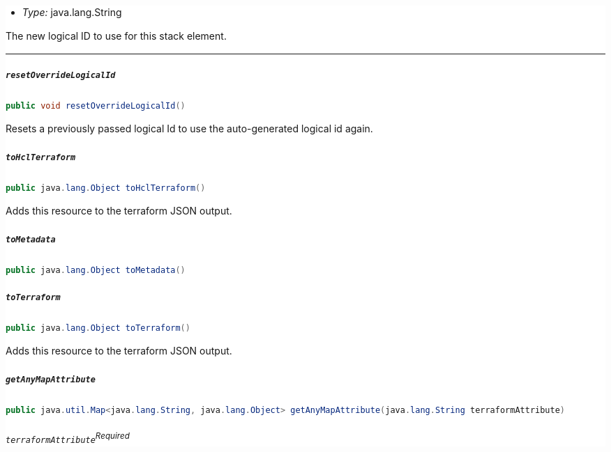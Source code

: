 - *Type:* java.lang.String

The new logical ID to use for this stack element.

---

##### `resetOverrideLogicalId` <a name="resetOverrideLogicalId" id="@cdktf/provider-cloudflare.dataCloudflareZoneSubscription.DataCloudflareZoneSubscription.resetOverrideLogicalId"></a>

```java
public void resetOverrideLogicalId()
```

Resets a previously passed logical Id to use the auto-generated logical id again.

##### `toHclTerraform` <a name="toHclTerraform" id="@cdktf/provider-cloudflare.dataCloudflareZoneSubscription.DataCloudflareZoneSubscription.toHclTerraform"></a>

```java
public java.lang.Object toHclTerraform()
```

Adds this resource to the terraform JSON output.

##### `toMetadata` <a name="toMetadata" id="@cdktf/provider-cloudflare.dataCloudflareZoneSubscription.DataCloudflareZoneSubscription.toMetadata"></a>

```java
public java.lang.Object toMetadata()
```

##### `toTerraform` <a name="toTerraform" id="@cdktf/provider-cloudflare.dataCloudflareZoneSubscription.DataCloudflareZoneSubscription.toTerraform"></a>

```java
public java.lang.Object toTerraform()
```

Adds this resource to the terraform JSON output.

##### `getAnyMapAttribute` <a name="getAnyMapAttribute" id="@cdktf/provider-cloudflare.dataCloudflareZoneSubscription.DataCloudflareZoneSubscription.getAnyMapAttribute"></a>

```java
public java.util.Map<java.lang.String, java.lang.Object> getAnyMapAttribute(java.lang.String terraformAttribute)
```

###### `terraformAttribute`<sup>Required</sup> <a name="terraformAttribute" id="@cdktf/provider-cloudflare.dataCloudflareZoneSubscription.DataCloudflareZoneSubscription.getAnyMapAttribute.parameter.terraformAttribute"></a>
